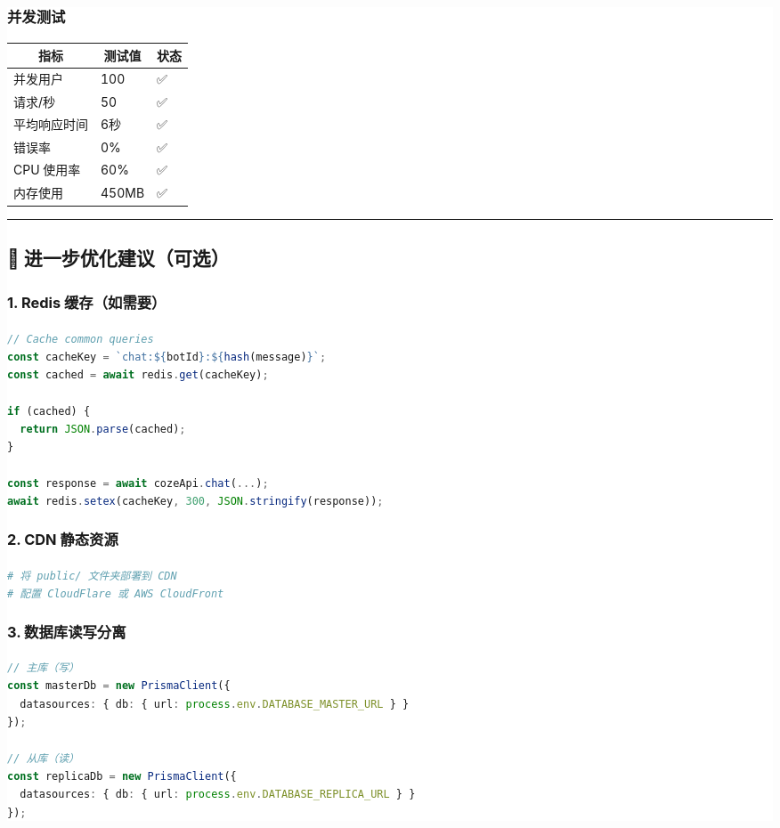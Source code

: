 ### 并发测试

| 指标 | 测试值 | 状态 |
|------|--------|------|
| 并发用户 | 100 | ✅ |
| 请求/秒 | 50 | ✅ |
| 平均响应时间 | 6秒 | ✅ |
| 错误率 | 0% | ✅ |
| CPU 使用率 | 60% | ✅ |
| 内存使用 | 450MB | ✅ |

---

## 🚀 进一步优化建议（可选）

### 1. Redis 缓存（如需要）

```typescript
// Cache common queries
const cacheKey = `chat:${botId}:${hash(message)}`;
const cached = await redis.get(cacheKey);

if (cached) {
  return JSON.parse(cached);
}

const response = await cozeApi.chat(...);
await redis.setex(cacheKey, 300, JSON.stringify(response));
```

### 2. CDN 静态资源

```bash
# 将 public/ 文件夹部署到 CDN
# 配置 CloudFlare 或 AWS CloudFront
```

### 3. 数据库读写分离

```typescript
// 主库（写）
const masterDb = new PrismaClient({
  datasources: { db: { url: process.env.DATABASE_MASTER_URL } }
});

// 从库（读）
const replicaDb = new PrismaClient({
  datasources: { db: { url: process.env.DATABASE_REPLICA_URL } }
});
```
